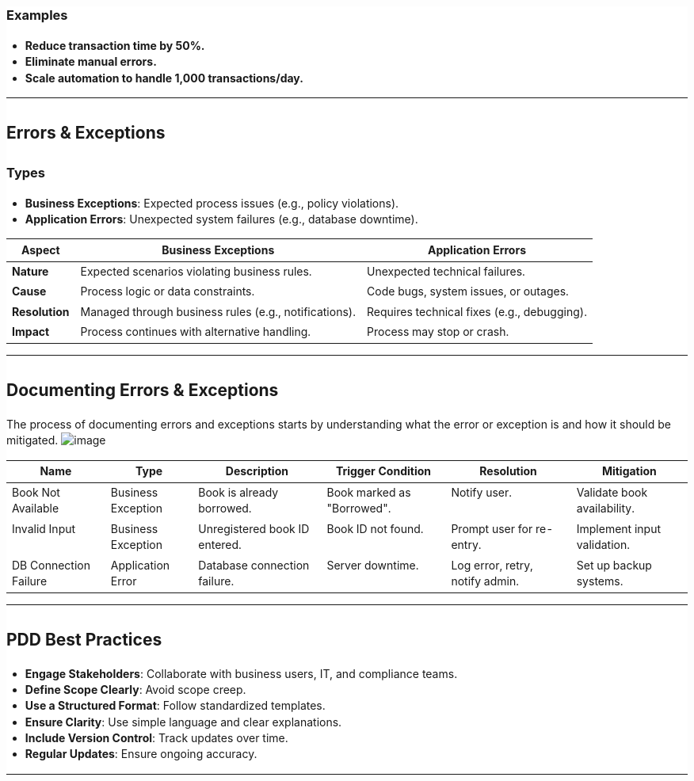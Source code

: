 ### **Examples**
- **Reduce transaction time by 50%.**
- **Eliminate manual errors.**
- **Scale automation to handle 1,000 transactions/day.**

---

## Errors & Exceptions

### **Types**
- **Business Exceptions**: Expected process issues (e.g., policy violations).
- **Application Errors**: Unexpected system failures (e.g., database downtime).

| **Aspect**   | **Business Exceptions** | **Application Errors** |
|-------------|------------------------|------------------------|
| **Nature**  | Expected scenarios violating business rules. | Unexpected technical failures. |
| **Cause**   | Process logic or data constraints. | Code bugs, system issues, or outages. |
| **Resolution** | Managed through business rules (e.g., notifications). | Requires technical fixes (e.g., debugging). |
| **Impact**  | Process continues with alternative handling. | Process may stop or crash. |

---

## Documenting Errors & Exceptions
The process of documenting errors and exceptions starts by understanding what the error or exception is and how it should be mitigated.
![image](https://github.com/user-attachments/assets/ac067285-905f-4354-a1f5-eda97d65c5fc)


| **Name** | **Type** | **Description** | **Trigger Condition** | **Resolution** | **Mitigation** |
|----------|---------|----------------|-----------------------|---------------|--------------|
| Book Not Available | Business Exception | Book is already borrowed. | Book marked as "Borrowed". | Notify user. | Validate book availability. |
| Invalid Input | Business Exception | Unregistered book ID entered. | Book ID not found. | Prompt user for re-entry. | Implement input validation. |
| DB Connection Failure | Application Error | Database connection failure. | Server downtime. | Log error, retry, notify admin. | Set up backup systems. |

---

## PDD Best Practices

- **Engage Stakeholders**: Collaborate with business users, IT, and compliance teams.
- **Define Scope Clearly**: Avoid scope creep.
- **Use a Structured Format**: Follow standardized templates.
- **Ensure Clarity**: Use simple language and clear explanations.
- **Include Version Control**: Track updates over time.
- **Regular Updates**: Ensure ongoing accuracy.

---
